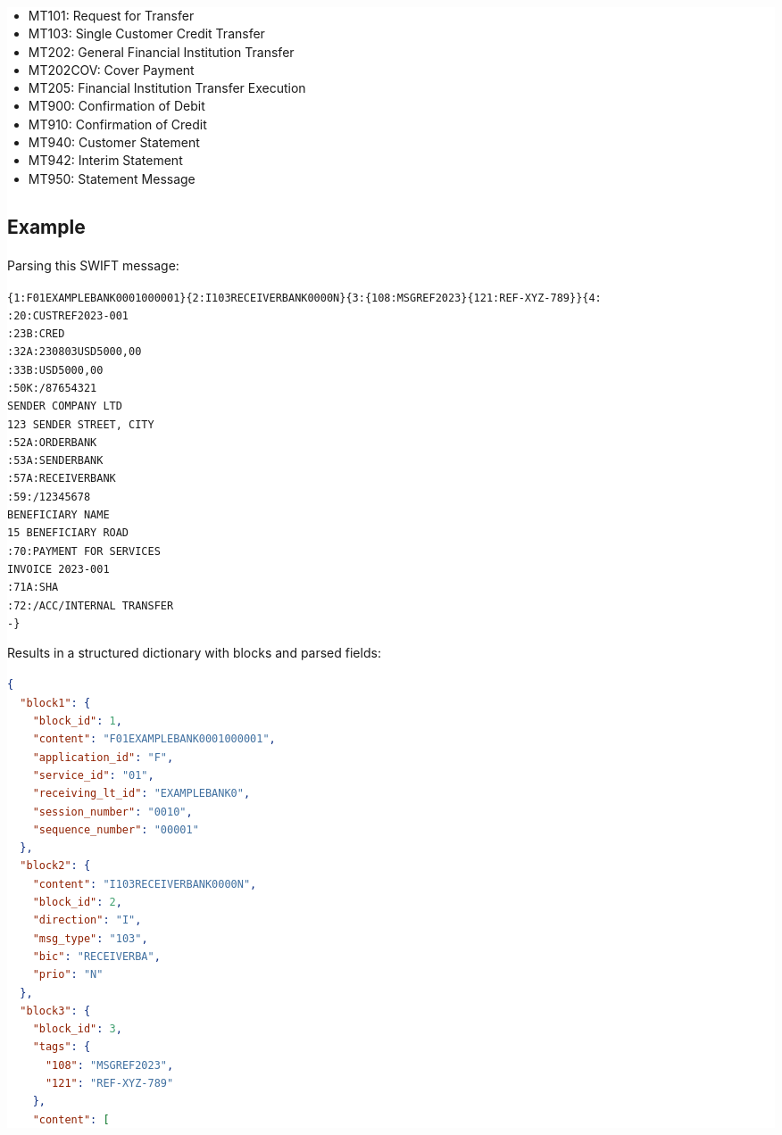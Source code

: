 * MT101: Request for Transfer
* MT103: Single Customer Credit Transfer
* MT202: General Financial Institution Transfer
* MT202COV: Cover Payment
* MT205: Financial Institution Transfer Execution
* MT900: Confirmation of Debit
* MT910: Confirmation of Credit
* MT940: Customer Statement
* MT942: Interim Statement
* MT950: Statement Message

## Example

Parsing this SWIFT message:

```
{1:F01EXAMPLEBANK0001000001}{2:I103RECEIVERBANK0000N}{3:{108:MSGREF2023}{121:REF-XYZ-789}}{4:
:20:CUSTREF2023-001
:23B:CRED
:32A:230803USD5000,00
:33B:USD5000,00
:50K:/87654321
SENDER COMPANY LTD
123 SENDER STREET, CITY
:52A:ORDERBANK
:53A:SENDERBANK
:57A:RECEIVERBANK
:59:/12345678
BENEFICIARY NAME
15 BENEFICIARY ROAD
:70:PAYMENT FOR SERVICES
INVOICE 2023-001
:71A:SHA
:72:/ACC/INTERNAL TRANSFER
-}
```

Results in a structured dictionary with blocks and parsed fields:

```json
{
  "block1": {
    "block_id": 1,
    "content": "F01EXAMPLEBANK0001000001",
    "application_id": "F",
    "service_id": "01",
    "receiving_lt_id": "EXAMPLEBANK0",
    "session_number": "0010",
    "sequence_number": "00001"
  },
  "block2": {
    "content": "I103RECEIVERBANK0000N",
    "block_id": 2,
    "direction": "I",
    "msg_type": "103",
    "bic": "RECEIVERBA",
    "prio": "N"
  },
  "block3": {
    "block_id": 3,
    "tags": {
      "108": "MSGREF2023",
      "121": "REF-XYZ-789"
    },
    "content": [
```